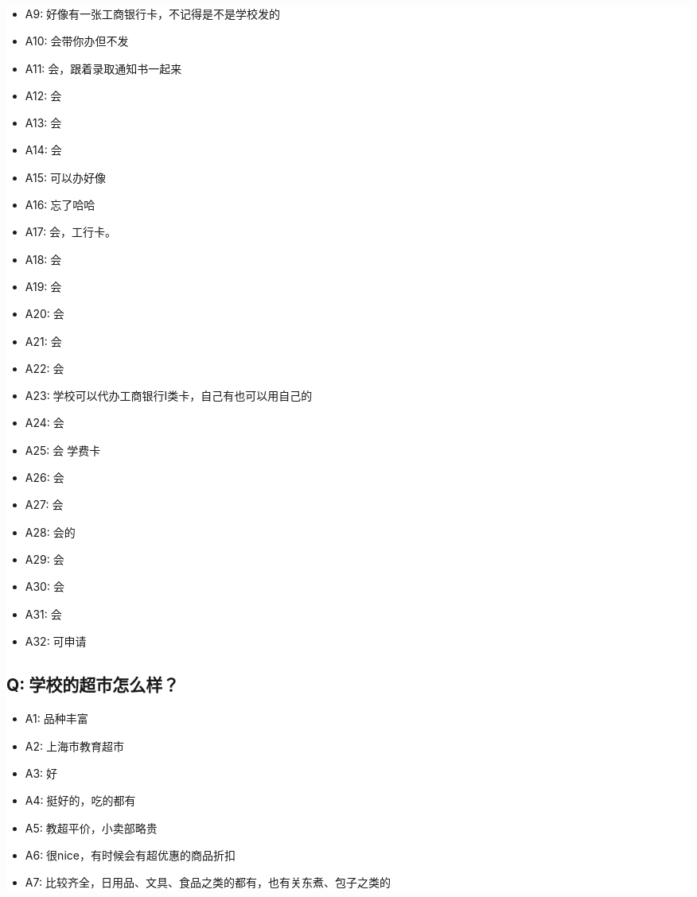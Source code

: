 - A9: 好像有一张工商银行卡，不记得是不是学校发的

- A10: 会带你办但不发

- A11: 会，跟着录取通知书一起来

- A12: 会

- A13: 会

- A14: 会

- A15: 可以办好像

- A16: 忘了哈哈

- A17: 会，工行卡。

- A18: 会

- A19: 会

- A20: 会

- A21: 会

- A22: 会

- A23: 学校可以代办工商银行I类卡，自己有也可以用自己的

- A24: 会

- A25: 会 学费卡

- A26: 会

- A27: 会

- A28: 会的

- A29: 会

- A30: 会

- A31: 会

- A32: 可申请

## Q: 学校的超市怎么样？

- A1: 品种丰富

- A2: 上海市教育超市

- A3: 好

- A4: 挺好的，吃的都有

- A5: 教超平价，小卖部略贵

- A6: 很nice，有时候会有超优惠的商品折扣

- A7: 比较齐全，日用品、文具、食品之类的都有，也有关东煮、包子之类的
